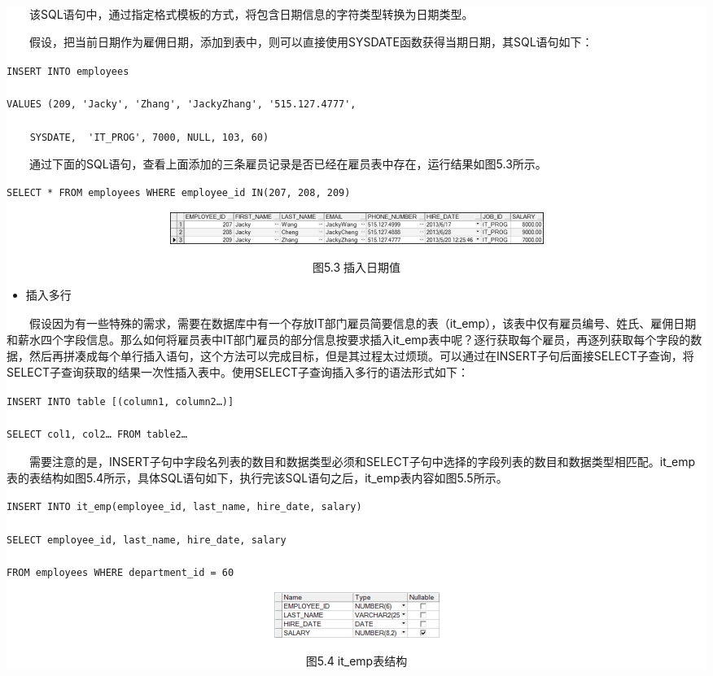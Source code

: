 
&emsp;&emsp;该SQL语句中，通过指定格式模板的方式，将包含日期信息的字符类型转换为日期类型。

&emsp;&emsp;假设，把当前日期作为雇佣日期，添加到表中，则可以直接使用SYSDATE函数获得当期日期，其SQL语句如下：


```
INSERT INTO employees

VALUES (209, 'Jacky', 'Zhang', 'JackyZhang', '515.127.4777',

​    SYSDATE,  'IT_PROG', 7000, NULL, 103, 60)
```


&emsp;&emsp;通过下面的SQL语句，查看上面添加的三条雇员记录是否已经在雇员表中存在，运行结果如图5.3所示。


```
SELECT * FROM employees WHERE employee_id IN(207, 208, 209)
```




<p align="center"><img src="../../img/d5z/tu5.3.png" /></p>  
<p align="center">图5.3  插入日期值</p>  



- 插入多行

&emsp;&emsp;假设因为有一些特殊的需求，需要在数据库中有一个存放IT部门雇员简要信息的表（it_emp），该表中仅有雇员编号、姓氏、雇佣日期和薪水四个字段信息。那么如何将雇员表中IT部门雇员的部分信息按要求插入it_emp表中呢？逐行获取每个雇员，再逐列获取每个字段的数据，然后再拼凑成每个单行插入语句，这个方法可以完成目标，但是其过程太过烦琐。可以通过在INSERT子句后面接SELECT子查询，将SELECT子查询获取的结果一次性插入表中。使用SELECT子查询插入多行的语法形式如下：


```
INSERT INTO table [(column1, column2…)]

SELECT col1, col2… FROM table2…
```




&emsp;&emsp;需要注意的是，INSERT子句中字段名列表的数目和数据类型必须和SELECT子句中选择的字段列表的数目和数据类型相匹配。it_emp表的表结构如图5.4所示，具体SQL语句如下，执行完该SQL语句之后，it_emp表内容如图5.5所示。


```
INSERT INTO it_emp(employee_id, last_name, hire_date, salary)

SELECT employee_id, last_name, hire_date, salary

FROM employees WHERE department_id = 60
```


<p align="center"><img src="../../img/d5z/tu5.4.png" /></p>  
<p align="center">图5.4  it_emp表结构</p>  
